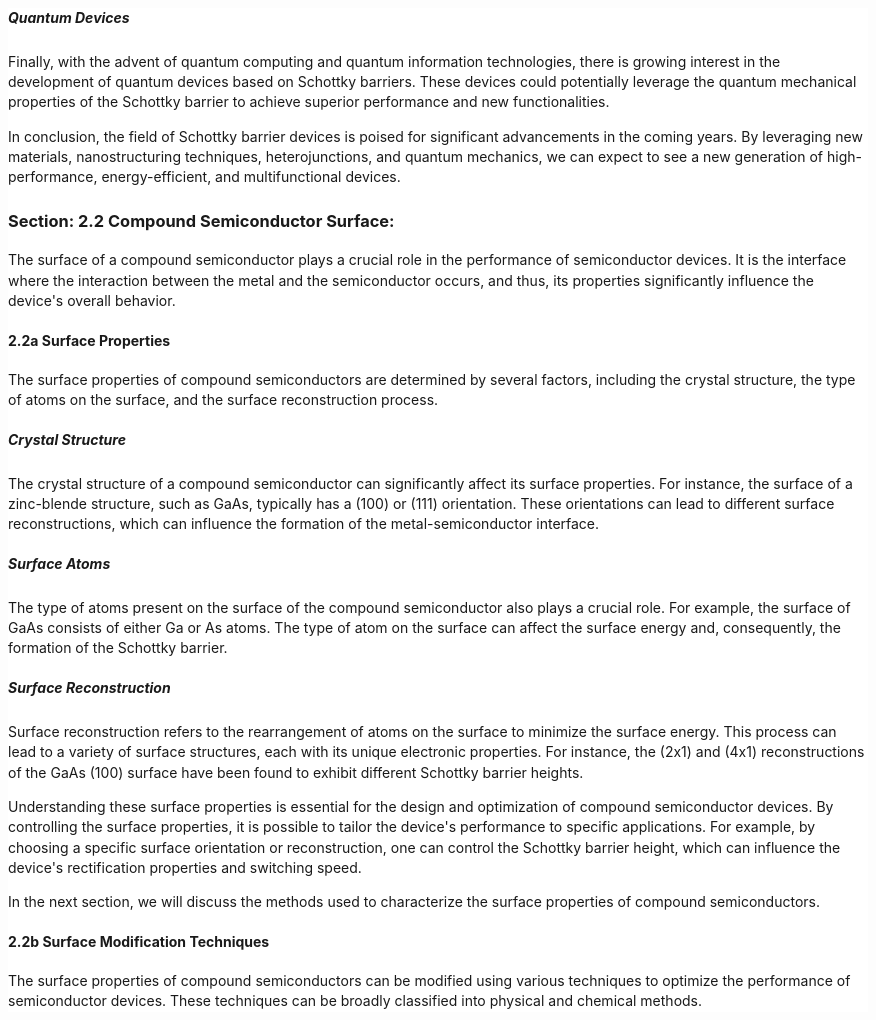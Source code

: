 ##### Quantum Devices

Finally, with the advent of quantum computing and quantum information technologies, there is growing interest in the development of quantum devices based on Schottky barriers. These devices could potentially leverage the quantum mechanical properties of the Schottky barrier to achieve superior performance and new functionalities.

In conclusion, the field of Schottky barrier devices is poised for significant advancements in the coming years. By leveraging new materials, nanostructuring techniques, heterojunctions, and quantum mechanics, we can expect to see a new generation of high-performance, energy-efficient, and multifunctional devices.

### Section: 2.2 Compound Semiconductor Surface:

The surface of a compound semiconductor plays a crucial role in the performance of semiconductor devices. It is the interface where the interaction between the metal and the semiconductor occurs, and thus, its properties significantly influence the device's overall behavior. 

#### 2.2a Surface Properties

The surface properties of compound semiconductors are determined by several factors, including the crystal structure, the type of atoms on the surface, and the surface reconstruction process. 

##### Crystal Structure

The crystal structure of a compound semiconductor can significantly affect its surface properties. For instance, the surface of a zinc-blende structure, such as GaAs, typically has a (100) or (111) orientation. These orientations can lead to different surface reconstructions, which can influence the formation of the metal-semiconductor interface.

##### Surface Atoms

The type of atoms present on the surface of the compound semiconductor also plays a crucial role. For example, the surface of GaAs consists of either Ga or As atoms. The type of atom on the surface can affect the surface energy and, consequently, the formation of the Schottky barrier.

##### Surface Reconstruction

Surface reconstruction refers to the rearrangement of atoms on the surface to minimize the surface energy. This process can lead to a variety of surface structures, each with its unique electronic properties. For instance, the (2x1) and (4x1) reconstructions of the GaAs (100) surface have been found to exhibit different Schottky barrier heights.

Understanding these surface properties is essential for the design and optimization of compound semiconductor devices. By controlling the surface properties, it is possible to tailor the device's performance to specific applications. For example, by choosing a specific surface orientation or reconstruction, one can control the Schottky barrier height, which can influence the device's rectification properties and switching speed.

In the next section, we will discuss the methods used to characterize the surface properties of compound semiconductors.

#### 2.2b Surface Modification Techniques

The surface properties of compound semiconductors can be modified using various techniques to optimize the performance of semiconductor devices. These techniques can be broadly classified into physical and chemical methods.

